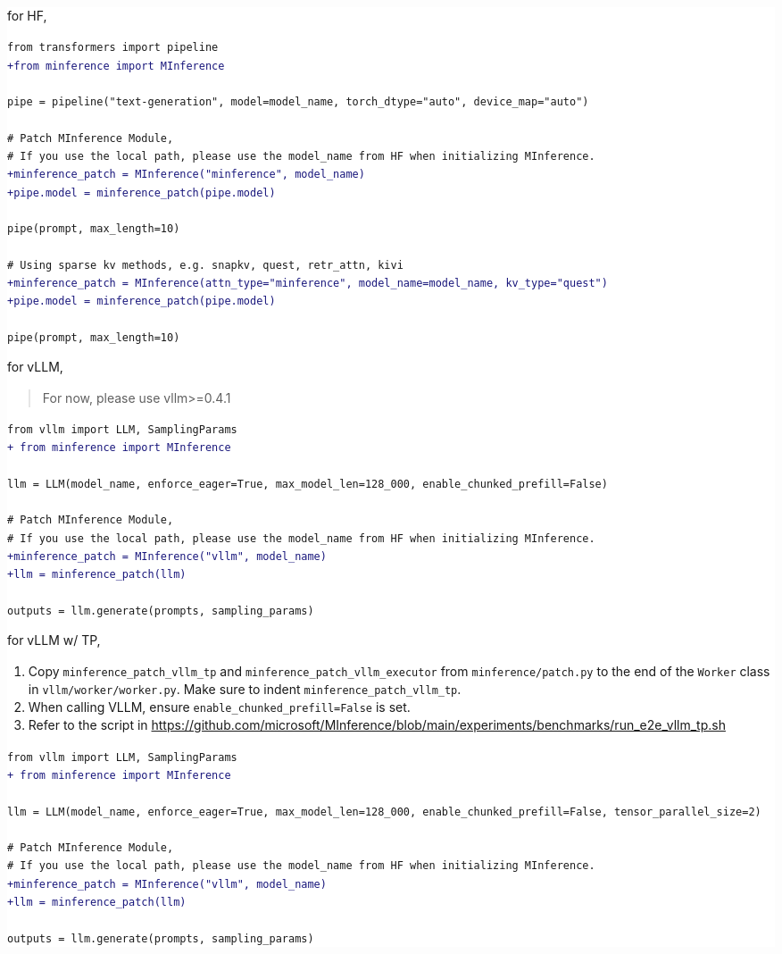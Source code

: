 for HF,
```diff
from transformers import pipeline
+from minference import MInference

pipe = pipeline("text-generation", model=model_name, torch_dtype="auto", device_map="auto")

# Patch MInference Module,
# If you use the local path, please use the model_name from HF when initializing MInference.
+minference_patch = MInference("minference", model_name)
+pipe.model = minference_patch(pipe.model)

pipe(prompt, max_length=10)

# Using sparse kv methods, e.g. snapkv, quest, retr_attn, kivi
+minference_patch = MInference(attn_type="minference", model_name=model_name, kv_type="quest")
+pipe.model = minference_patch(pipe.model)

pipe(prompt, max_length=10)
```

for vLLM,
> For now, please use vllm>=0.4.1

```diff
from vllm import LLM, SamplingParams
+ from minference import MInference

llm = LLM(model_name, enforce_eager=True, max_model_len=128_000, enable_chunked_prefill=False)

# Patch MInference Module,
# If you use the local path, please use the model_name from HF when initializing MInference.
+minference_patch = MInference("vllm", model_name)
+llm = minference_patch(llm)

outputs = llm.generate(prompts, sampling_params)
```

for vLLM w/ TP,

1. Copy `minference_patch_vllm_tp` and `minference_patch_vllm_executor` from `minference/patch.py` to the end of the `Worker` class in `vllm/worker/worker.py`. Make sure to indent `minference_patch_vllm_tp`.
2. When calling VLLM, ensure `enable_chunked_prefill=False` is set.
3. Refer to the script in https://github.com/microsoft/MInference/blob/main/experiments/benchmarks/run_e2e_vllm_tp.sh

```diff
from vllm import LLM, SamplingParams
+ from minference import MInference

llm = LLM(model_name, enforce_eager=True, max_model_len=128_000, enable_chunked_prefill=False, tensor_parallel_size=2)

# Patch MInference Module,
# If you use the local path, please use the model_name from HF when initializing MInference.
+minference_patch = MInference("vllm", model_name)
+llm = minference_patch(llm)

outputs = llm.generate(prompts, sampling_params)
```
